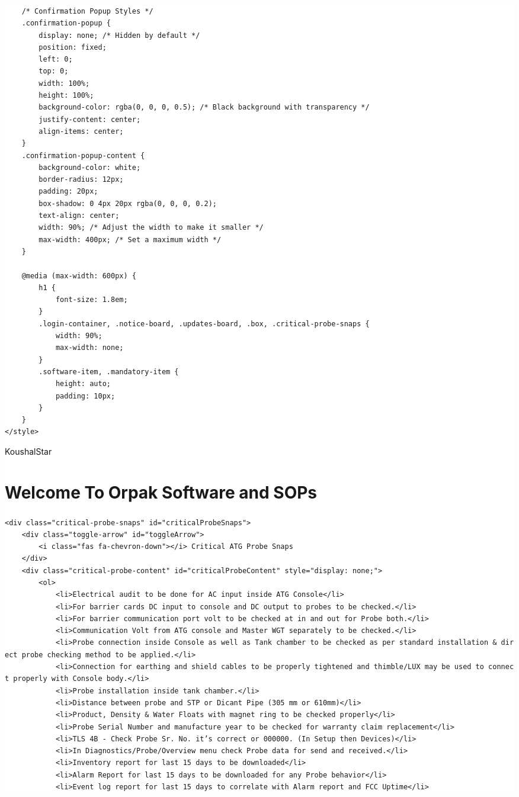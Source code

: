         /* Confirmation Popup Styles */
        .confirmation-popup {
            display: none; /* Hidden by default */
            position: fixed;
            left: 0;
            top: 0;
            width: 100%;
            height: 100%;
            background-color: rgba(0, 0, 0, 0.5); /* Black background with transparency */
            justify-content: center;
            align-items: center;
        }
        .confirmation-popup-content {
            background-color: white;
            border-radius: 12px;
            padding: 20px;
            box-shadow: 0 4px 20px rgba(0, 0, 0, 0.2);
            text-align: center;
            width: 90%; /* Adjust the width to make it smaller */
            max-width: 400px; /* Set a maximum width */
        }

        @media (max-width: 600px) {
            h1 {
                font-size: 1.8em;
            }
            .login-container, .notice-board, .updates-board, .box, .critical-probe-snaps {
                width: 90%;
                max-width: none;
            }
            .software-item, .mandatory-item {
                height: auto;
                padding: 10px;
            }
        }
    </style>
</head>
<body>
    <div class="maker-name">KoushalStar</div>
    <h1>Welcome To Orpak Software and SOPs</h1>

    <div class="critical-probe-snaps" id="criticalProbeSnaps">
        <div class="toggle-arrow" id="toggleArrow">
            <i class="fas fa-chevron-down"></i> Critical ATG Probe Snaps
        </div>
        <div class="critical-probe-content" id="criticalProbeContent" style="display: none;">
            <ol>
                <li>Electrical audit to be done for AC input inside ATG Console</li>
                <li>For barrier cards DC input to console and DC output to probes to be checked.</li>
                <li>For barrier communication port volt to be checked at in and out for Probe both.</li>
                <li>Communication Volt from ATG console and Master WGT separately to be checked.</li>
                <li>Probe connection inside Console as well as Tank chamber to be checked as per standard installation & direct probe checking method to be applied.</li>
                <li>Connection for earthing and shield cables to be properly tightened and thimble/LUX may be used to connect properly with Console body.</li>
                <li>Probe installation inside tank chamber.</li>
                <li>Distance between probe and STP or Dicant Pipe (305 mm or 610mm)</li>
                <li>Product, Density & Water Floats with magnet ring to be checked properly</li>
                <li>Probe Serial Number and manufacture year to be checked for warranty claim replacement</li>
                <li>TLS 4B - Check Probe Sr. No. it’s correct or 000000. (In Setup then Devices)</li>
                <li>In Diagnostics/Probe/Overview menu check Probe data for send and received.</li>
                <li>Inventory report for last 15 days to be downloaded</li>
                <li>Alarm Report for last 15 days to be downloaded for any Probe behavior</li>
                <li>Event log report for last 15 days to correlate with Alarm report and FCC Uptime</li>